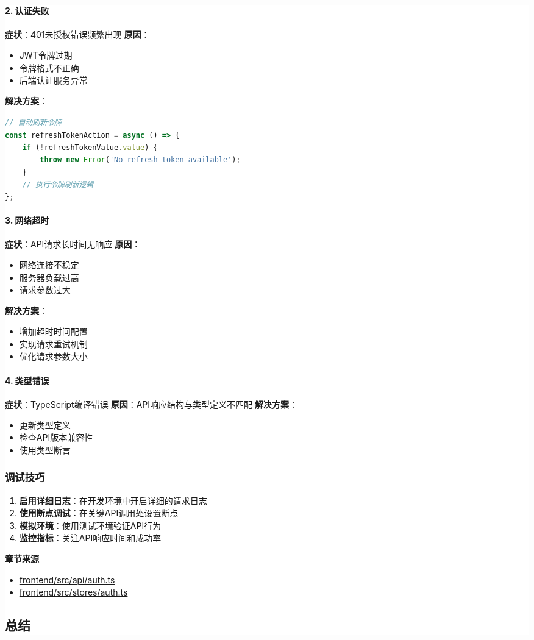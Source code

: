 #### 2. 认证失败

**症状**：401未授权错误频繁出现
**原因**：
- JWT令牌过期
- 令牌格式不正确
- 后端认证服务异常

**解决方案**：
```typescript
// 自动刷新令牌
const refreshTokenAction = async () => {
    if (!refreshTokenValue.value) {
        throw new Error('No refresh token available');
    }
    // 执行令牌刷新逻辑
};
```

#### 3. 网络超时

**症状**：API请求长时间无响应
**原因**：
- 网络连接不稳定
- 服务器负载过高
- 请求参数过大

**解决方案**：
- 增加超时时间配置
- 实现请求重试机制
- 优化请求参数大小

#### 4. 类型错误

**症状**：TypeScript编译错误
**原因**：API响应结构与类型定义不匹配
**解决方案**：
- 更新类型定义
- 检查API版本兼容性
- 使用类型断言

### 调试技巧

1. **启用详细日志**：在开发环境中开启详细的请求日志
2. **使用断点调试**：在关键API调用处设置断点
3. **模拟环境**：使用测试环境验证API行为
4. **监控指标**：关注API响应时间和成功率

**章节来源**
- [frontend/src/api/auth.ts](file://frontend/src/api/auth.ts#L25-L40)
- [frontend/src/stores/auth.ts](file://frontend/src/stores/auth.ts#L50-L70)

## 总结
